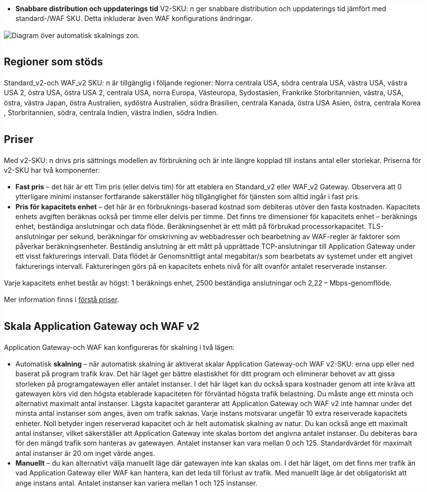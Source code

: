 - **Snabbare distribution och uppdaterings tid** V2-SKU: n ger snabbare distribution och uppdaterings tid jämfört med standard-/WAF SKU. Detta inkluderar även WAF konfigurations ändringar.

![Diagram över automatisk skalnings zon.](./media/application-gateway-autoscaling-zone-redundant/application-gateway-autoscaling-zone-redundant.png)

## <a name="supported-regions"></a>Regioner som stöds

Standard_v2-och WAF_v2 SKU: n är tillgänglig i följande regioner: Norra centrala USA, södra centrala USA, västra USA, västra USA 2, östra USA, östra USA 2, centrala USA, norra Europa, Västeuropa, Sydostasien, Frankrike Storbritannien, västra, USA, östra, västra Japan, östra Australien, sydöstra Australien, södra Brasilien, centrala Kanada, östra USA Asien, östra, centrala Korea , Storbritannien, södra, centrala Indien, västra Indien, södra Indien.

## <a name="pricing"></a>Priser

Med v2-SKU: n drivs pris sättnings modellen av förbrukning och är inte längre kopplad till instans antal eller storlekar. Priserna för v2-SKU har två komponenter:

- **Fast pris** – det här är ett Tim pris (eller delvis tim) för att etablera en Standard_v2 eller WAF_v2 Gateway. Observera att 0 ytterligare minimi instanser fortfarande säkerställer hög tillgänglighet för tjänsten som alltid ingår i fast pris.
- **Pris för kapacitets enhet** – det här är en förbruknings-baserad kostnad som debiteras utöver den fasta kostnaden. Kapacitets enhets avgiften beräknas också per timme eller delvis per timme. Det finns tre dimensioner för kapacitets enhet – beräknings enhet, beständiga anslutningar och data flöde. Beräkningsenhet är ett mått på förbrukad processorkapacitet. TLS-anslutningar per sekund, beräkningar för omskrivning av webbadresser och bearbetning av WAF-regler är faktorer som påverkar beräkningsenheter. Beständig anslutning är ett mått på upprättade TCP-anslutningar till Application Gateway under ett visst fakturerings intervall. Data flödet är Genomsnittligt antal megabitar/s som bearbetats av systemet under ett angivet fakturerings intervall.  Faktureringen görs på en kapacitets enhets nivå för allt ovanför antalet reserverade instanser.

Varje kapacitets enhet består av högst: 1 beräknings enhet, 2500 beständiga anslutningar och 2,22 – Mbps-genomflöde.

Mer information finns i [förstå priser](understanding-pricing.md).

## <a name="scaling-application-gateway-and-waf-v2"></a>Skala Application Gateway och WAF v2

Application Gateway-och WAF kan konfigureras för skalning i två lägen:

- Automatisk **skalning** – när automatisk skalning är aktiverat skalar Application Gateway-och WAF v2-SKU: erna upp eller ned baserat på program trafik krav. Det här läget ger bättre elastiskhet för ditt program och eliminerar behovet av att gissa storleken på programgatewayen eller antalet instanser. I det här läget kan du också spara kostnader genom att inte kräva att gatewayen körs vid den högsta etablerade kapaciteten för förväntad högsta trafik belastning. Du måste ange ett minsta och alternativt maximalt antal instanser. Lägsta kapacitet garanterar att Application Gateway och WAF v2 inte hamnar under det minsta antal instanser som anges, även om trafik saknas. Varje instans motsvarar ungefär 10 extra reserverade kapacitets enheter. Noll betyder ingen reserverad kapacitet och är helt automatisk skalning av natur. Du kan också ange ett maximalt antal instanser, vilket säkerställer att Application Gateway inte skalas bortom det angivna antalet instanser. Du debiteras bara för den mängd trafik som hanteras av gatewayen. Antalet instanser kan vara mellan 0 och 125. Standardvärdet för maximalt antal instanser är 20 om inget värde anges.
- **Manuellt** – du kan alternativt välja manuellt läge där gatewayen inte kan skalas om. I det här läget, om det finns mer trafik än vad Application Gateway eller WAF kan hantera, kan det leda till förlust av trafik. Med manuellt läge är det obligatoriskt att ange instans antal. Antalet instanser kan variera mellan 1 och 125 instanser.
